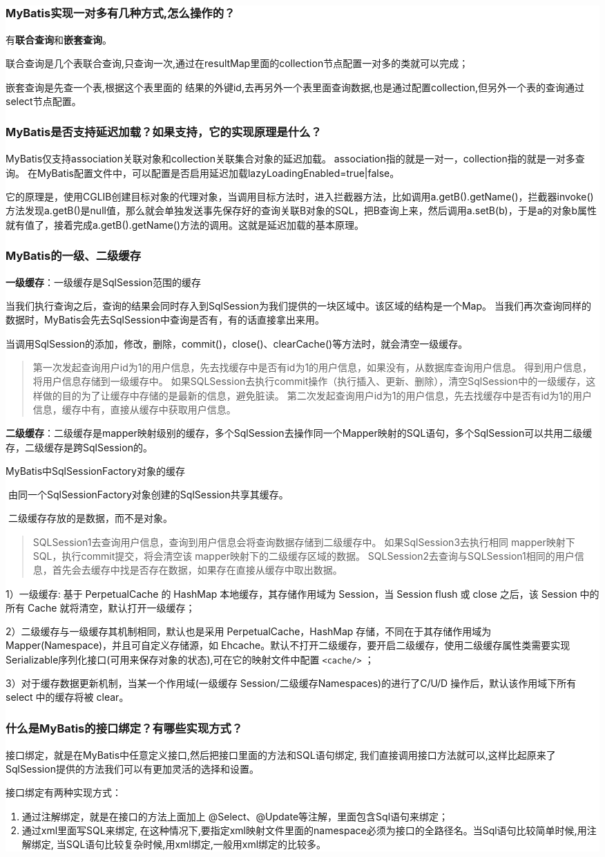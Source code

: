 ### MyBatis实现一对多有几种方式,怎么操作的？

有**联合查询**和**嵌套查询**。

联合查询是几个表联合查询,只查询一次,通过在resultMap里面的collection节点配置一对多的类就可以完成；

嵌套查询是先查一个表,根据这个表里面的 结果的外键id,去再另外一个表里面查询数据,也是通过配置collection,但另外一个表的查询通过select节点配置。

### MyBatis是否支持延迟加载？如果支持，它的实现原理是什么？

MyBatis仅支持association关联对象和collection关联集合对象的延迟加载。
association指的就是一对一，collection指的就是一对多查询。
在MyBatis配置文件中，可以配置是否启用延迟加载lazyLoadingEnabled=true|false。

它的原理是，使用CGLIB创建目标对象的代理对象，当调用目标方法时，进入拦截器方法，比如调用a.getB().getName()，拦截器invoke()方法发现a.getB()是null值，那么就会单独发送事先保存好的查询关联B对象的SQL，把B查询上来，然后调用a.setB(b)，于是a的对象b属性就有值了，接着完成a.getB().getName()方法的调用。这就是延迟加载的基本原理。

### MyBatis的一级、二级缓存

**一级缓存**：一级缓存是SqlSession范围的缓存

当我们执行查询之后，查询的结果会同时存入到SqlSession为我们提供的一块区域中。该区域的结构是一个Map。
当我们再次查询同样的数据时，MyBatis会先去SqlSession中查询是否有，有的话直接拿出来用。

当调用SqlSession的添加，修改，删除，commit()，close()、clearCache()等方法时，就会清空一级缓存。

> 第一次发起查询用户id为1的用户信息，先去找缓存中是否有id为1的用户信息，如果没有，从数据库查询用户信息。 
> 得到用户信息，将用户信息存储到一级缓存中。 
> 如果SQLSession去执行commit操作（执行插入、更新、删除），清空SqlSession中的一级缓存，这样做的目的为了让缓存中存储的是最新的信息，避免脏读。 
> 第二次发起查询用户id为1的用户信息，先去找缓存中是否有id为1的用户信息，缓存中有，直接从缓存中获取用户信息。

**二级缓存**：二级缓存是mapper映射级别的缓存，多个SqlSession去操作同一个Mapper映射的SQL语句，多个SqlSession可以共用二级缓存，二级缓存是跨SqlSession的。

MyBatis中SqlSessionFactory对象的缓存

​	由同一个SqlSessionFactory对象创建的SqlSession共享其缓存。

​	二级缓存存放的是数据，而不是对象。

> SQLSession1去查询用户信息，查询到用户信息会将查询数据存储到二级缓存中。
> 如果SqlSession3去执行相同 mapper映射下SQL，执行commit提交，将会清空该 mapper映射下的二级缓存区域的数据。 
> SQLSession2去查询与SQLSession1相同的用户信息，首先会去缓存中找是否存在数据，如果存在直接从缓存中取出数据。

1）一级缓存: 基于 PerpetualCache 的 HashMap 本地缓存，其存储作用域为 Session，当 Session flush 或 close 之后，该 Session 中的所有 Cache 就将清空，默认打开一级缓存；

2）二级缓存与一级缓存其机制相同，默认也是采用 PerpetualCache，HashMap 存储，不同在于其存储作用域为 Mapper(Namespace)，并且可自定义存储源，如 Ehcache。默认不打开二级缓存，要开启二级缓存，使用二级缓存属性类需要实现Serializable序列化接口(可用来保存对象的状态),可在它的映射文件中配置 `<cache/>` ；

3）对于缓存数据更新机制，当某一个作用域(一级缓存 Session/二级缓存Namespaces)的进行了C/U/D 操作后，默认该作用域下所有 select 中的缓存将被 clear。 

### 什么是MyBatis的接口绑定？有哪些实现方式？

接口绑定，就是在MyBatis中任意定义接口,然后把接口里面的方法和SQL语句绑定, 我们直接调用接口方法就可以,这样比起原来了SqlSession提供的方法我们可以有更加灵活的选择和设置。

接口绑定有两种实现方式：

1. 通过注解绑定，就是在接口的方法上面加上 @Select、@Update等注解，里面包含Sql语句来绑定；
2. 通过xml里面写SQL来绑定, 在这种情况下,要指定xml映射文件里面的namespace必须为接口的全路径名。当Sql语句比较简单时候,用注解绑定, 当SQL语句比较复杂时候,用xml绑定,一般用xml绑定的比较多。

